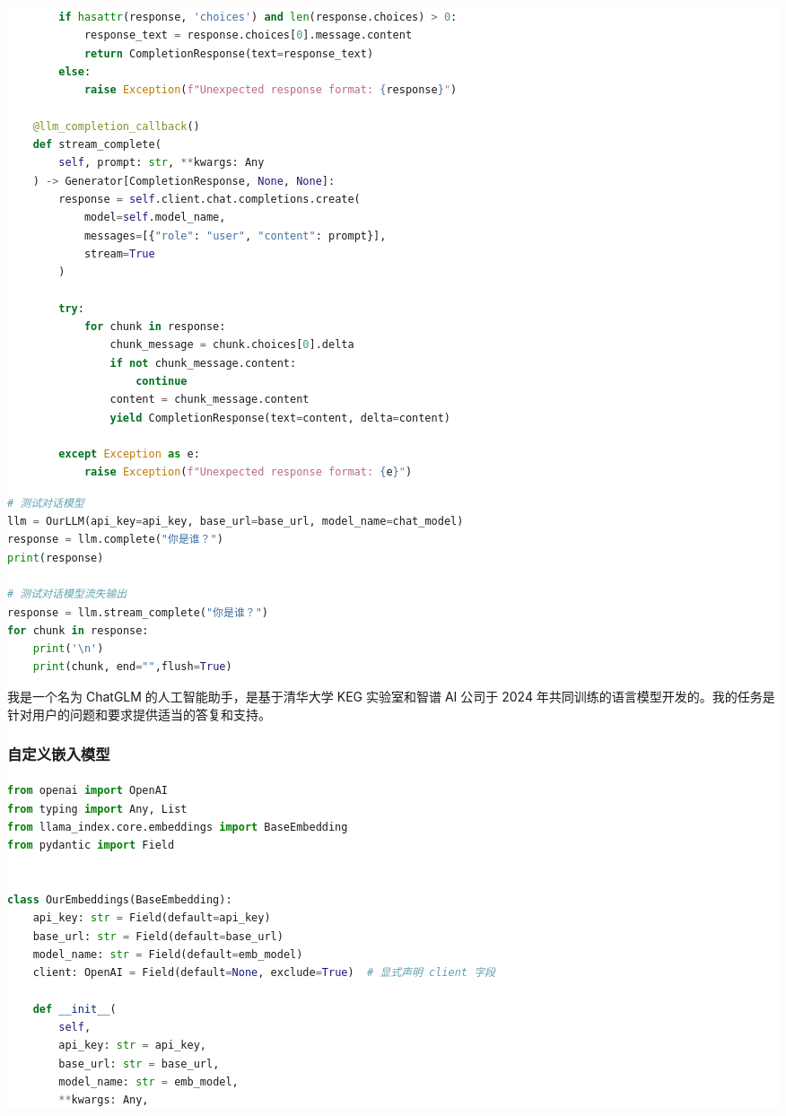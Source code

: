 ```python
        if hasattr(response, 'choices') and len(response.choices) > 0:
            response_text = response.choices[0].message.content
            return CompletionResponse(text=response_text)
        else:
            raise Exception(f"Unexpected response format: {response}")

    @llm_completion_callback()
    def stream_complete(
        self, prompt: str, **kwargs: Any
    ) -> Generator[CompletionResponse, None, None]:
        response = self.client.chat.completions.create(
            model=self.model_name,
            messages=[{"role": "user", "content": prompt}],
            stream=True
        )

        try:
            for chunk in response:
                chunk_message = chunk.choices[0].delta
                if not chunk_message.content:
                    continue
                content = chunk_message.content
                yield CompletionResponse(text=content, delta=content)

        except Exception as e:
            raise Exception(f"Unexpected response format: {e}")

```

```python
# 测试对话模型
llm = OurLLM(api_key=api_key, base_url=base_url, model_name=chat_model)
response = llm.complete("你是谁？")
print(response)

# 测试对话模型流失输出
response = llm.stream_complete("你是谁？")
for chunk in response:
    print('\n')
    print(chunk, end="",flush=True)
```
我是一个名为 ChatGLM 的人工智能助手，是基于清华大学 KEG 实验室和智谱 AI 公司于 2024 年共同训练的语言模型开发的。我的任务是针对用户的问题和要求提供适当的答复和支持。

### 自定义嵌入模型


```python
from openai import OpenAI
from typing import Any, List
from llama_index.core.embeddings import BaseEmbedding
from pydantic import Field


class OurEmbeddings(BaseEmbedding):
    api_key: str = Field(default=api_key)
    base_url: str = Field(default=base_url)
    model_name: str = Field(default=emb_model)
    client: OpenAI = Field(default=None, exclude=True)  # 显式声明 client 字段

    def __init__(
        self,
        api_key: str = api_key, 
        base_url: str = base_url,
        model_name: str = emb_model,
        **kwargs: Any,
```
